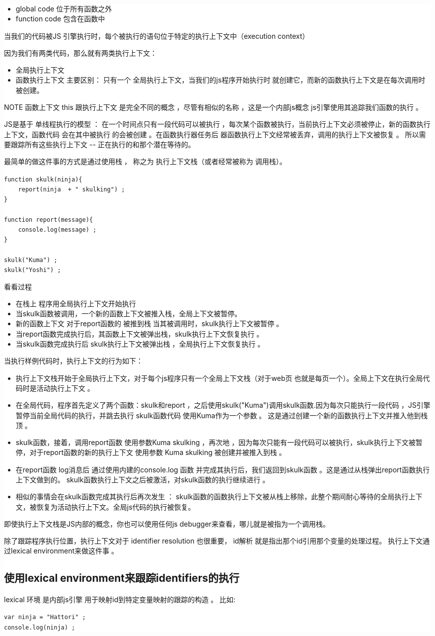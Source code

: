 - global code  位于所有函数之外
- function code 包含在函数中

当我们的代码被JS 引擎执行时，每个被执行的语句位于特定的执行上下文中（execution context）

因为我们有两类代码，那么就有两类执行上下文：
- 全局执行上下文
- 函数执行上下文
主要区别：
只有一个 全局执行上下文，当我们的js程序开始执行时 就创建它，而新的函数执行上下文是在每次调用时被创建。

NOTE 函数上下文  this  跟执行上下文 是完全不同的概念 ，尽管有相似的名称 ，这是一个内部js概念 js引擎使用其追踪我们函数的执行 。

JS是基于 单线程执行的模型 ： 在一个时间点只有一段代码可以被执行 ，每次某个函数被执行，当前执行上下文必须被停止，新的函数执行上下文，函数代码
会在其中被执行 的会被创建 。在函数执行器任务后 器函数执行上下文经常被丢弃，调用的执行上下文被恢复 。 所以需要跟踪所有这些执行上下文 -- 正在执行的和那个潜在等待的。
 
最简单的做这件事的方式是通过使用栈 ， 称之为 执行上下文栈（或者经常被称为 调用栈）。

~~~
function skulk(ninja){
    report(ninja  + " skulking") ;
}

function report(message){
    console.log(message) ;
}

skulk("Kuma") ;
skulk("Yoshi") ;
~~~

看看过程
- 在栈上 程序用全局执行上下文开始执行
- 当skulk函数被调用，一个新的函数上下文被推入栈，全局上下文被暂停。
- 新的函数上下文 对于report函数的 被推到栈 当其被调用时，skulk执行上下文被暂停 。
- 当report函数完成执行后，其函数上下文被弹出栈，skulk执行上下文恢复执行 。
- 当skulk函数完成执行后 skulk执行上下文被弹出栈 ，全局执行上下文恢复执行 。

当执行样例代码时，执行上下文的行为如下：
- 执行上下文栈开始于全局执行上下文，对于每个js程序只有一个全局上下文栈（对于web页 也就是每页一个）。全局上下文在执行全局代码时是活动执行上下文 。
- 在全局代码，程序首先定义了两个函数：skulk和report ，之后使用skulk("Kuma")调用skulk函数.因为每次只能执行一段代码 ，JS引擎暂停当前全局代码的执行，并跳去执行
skulk函数代码 使用Kuma作为一个参数 。 这是通过创建一个新的函数执行上下文并推入他到栈顶 。
- skulk函数，接着，调用report函数 使用参数Kuma skulking ，再次地 ，因为每次只能有一段代码可以被执行，skulk执行上下文被暂停，对于report函数的新的执行上下文
使用参数 Kuma skulking  被创建并被推入到栈 。

- 在report函数 log消息后 通过使用内建的console.log 函数 并完成其执行后，我们返回到skulk函数 。这是通过从栈弹出report函数执行上下文做到的。
skulk函数执行上下文之后被激活，对skulk函数的执行继续进行 。

- 相似的事情会在skulk函数完成其执行后再次发生 ： skulk函数的函数执行上下文被从栈上移除，此整个期间耐心等待的全局执行上下文，被恢复为活动执行上下文。全局js代码的执行被恢复。

即使执行上下文栈是JS内部的概念，你也可以使用任何js debugger来查看，哪儿就是被指为一个调用栈。

除了跟踪程序执行位置，执行上下文对于 identifier resolution 也很重要， id解析 就是指出那个id引用那个变量的处理过程。
执行上下文通过lexical environment来做这件事 。

## 使用lexical environment来跟踪identifiers的执行
lexical 环境 是内部js引擎 用于映射id到特定变量映射的跟踪的构造 。
比如:
>
    var ninja = "Hattori" ;
    console.log(ninja) ;

